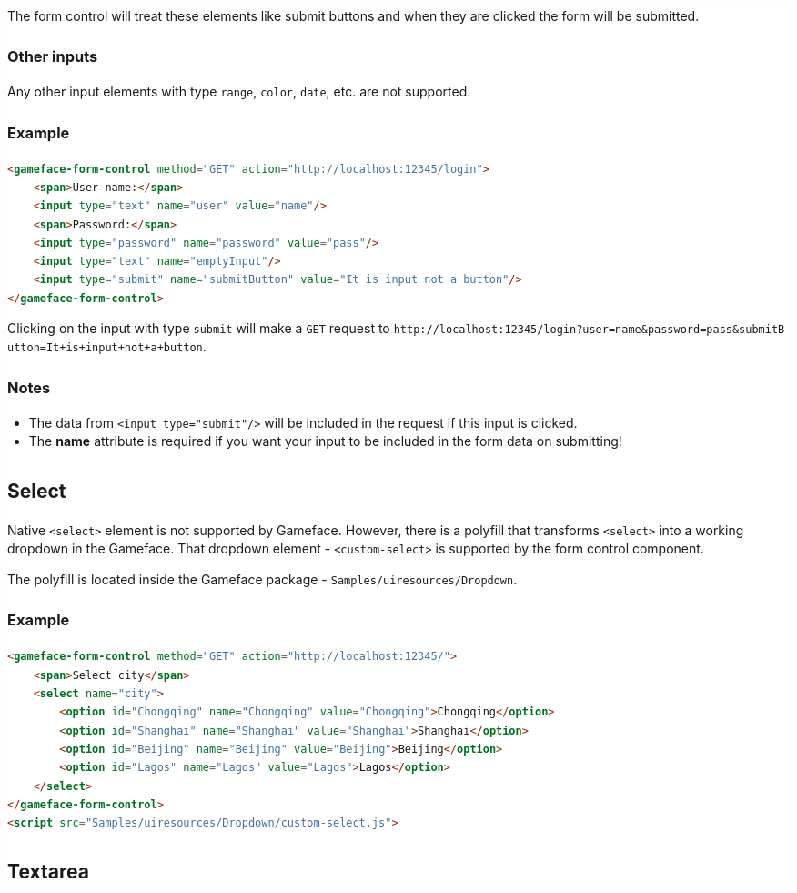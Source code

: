 The form control will treat these elements like submit buttons and when they are clicked the form will be submitted.

### Other inputs

Any other input elements with type `range`, `color`, `date`, etc. are not supported.

### Example

```html
<gameface-form-control method="GET" action="http://localhost:12345/login">
    <span>User name:</span>
    <input type="text" name="user" value="name"/>
    <span>Password:</span>
    <input type="password" name="password" value="pass"/>
    <input type="text" name="emptyInput"/>
    <input type="submit" name="submitButton" value="It is input not a button"/>
</gameface-form-control>
```

Clicking on the input with type `submit` will make a `GET` request to `http://localhost:12345/login?user=name&password=pass&submitButton=It+is+input+not+a+button`.

### Notes

* The data from `<input type="submit"/>` will be included in the request if this input is clicked.
* The **name** attribute is required if you want your input to be included in the form data on submitting!

## Select

Native `<select>` element is not supported by Gameface. However, there is a polyfill that transforms `<select>` into a working dropdown in the Gameface. That dropdown element - `<custom-select>` is supported by the form control component.

The polyfill is located inside the Gameface package - `Samples/uiresources/Dropdown`.

### Example

```html
<gameface-form-control method="GET" action="http://localhost:12345/">
    <span>Select city</span>
    <select name="city">
        <option id="Chongqing" name="Chongqing" value="Chongqing">Chongqing</option>
        <option id="Shanghai" name="Shanghai" value="Shanghai">Shanghai</option>
        <option id="Beijing" name="Beijing" value="Beijing">Beijing</option>
        <option id="Lagos" name="Lagos" value="Lagos">Lagos</option>
    </select>
</gameface-form-control>
<script src="Samples/uiresources/Dropdown/custom-select.js">
```

## Textarea
